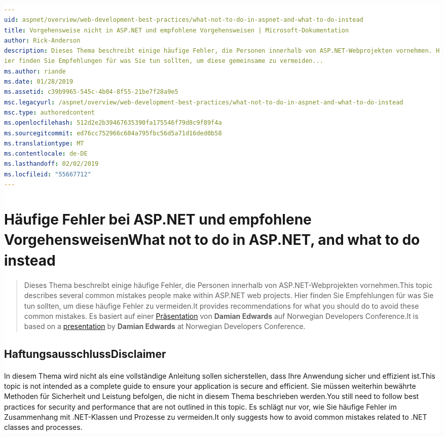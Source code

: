 ```yaml
---
uid: aspnet/overview/web-development-best-practices/what-not-to-do-in-aspnet-and-what-to-do-instead
title: Vorgehensweise nicht in ASP.NET und empfohlene Vorgehensweisen | Microsoft-Dokumentation
author: Rick-Anderson
description: Dieses Thema beschreibt einige häufige Fehler, die Personen innerhalb von ASP.NET-Webprojekten vornehmen. Hier finden Sie Empfehlungen für was Sie tun sollten, um diese gemeinsame zu vermeiden...
ms.author: riande
ms.date: 01/28/2019
ms.assetid: c39b9965-545c-4b04-8f55-21be7f28a9e5
msc.legacyurl: /aspnet/overview/web-development-best-practices/what-not-to-do-in-aspnet-and-what-to-do-instead
msc.type: authoredcontent
ms.openlocfilehash: 512d2e2b39467635390fa175546f79d8c9f89f4a
ms.sourcegitcommit: ed76cc752966c604a795fbc56d5a71d16ded0b58
ms.translationtype: MT
ms.contentlocale: de-DE
ms.lasthandoff: 02/02/2019
ms.locfileid: "55667712"
---
```

# <a name="what-not-to-do-in-aspnet-and-what-to-do-instead"></a><span data-ttu-id="2c601-104">Häufige Fehler bei ASP.NET und empfohlene Vorgehensweisen</span><span class="sxs-lookup"><span data-stu-id="2c601-104">What not to do in ASP.NET, and what to do instead</span></span>

> <span data-ttu-id="2c601-105">Dieses Thema beschreibt einige häufige Fehler, die Personen innerhalb von ASP.NET-Webprojekten vornehmen.</span><span class="sxs-lookup"><span data-stu-id="2c601-105">This topic describes several common mistakes people make within ASP.NET web projects.</span></span> <span data-ttu-id="2c601-106">Hier finden Sie Empfehlungen für was Sie tun sollten, um diese häufige Fehler zu vermeiden.</span><span class="sxs-lookup"><span data-stu-id="2c601-106">It provides recommendations for what you should do to avoid these common mistakes.</span></span> <span data-ttu-id="2c601-107">Es basiert auf einer [Präsentation](http://vimeo.com/68390507) von **Damian Edwards** auf Norwegian Developers Conference.</span><span class="sxs-lookup"><span data-stu-id="2c601-107">It is based on a [presentation](http://vimeo.com/68390507) by **Damian Edwards** at Norwegian Developers Conference.</span></span>


## <a name="disclaimer"></a><span data-ttu-id="2c601-108">Haftungsausschluss</span><span class="sxs-lookup"><span data-stu-id="2c601-108">Disclaimer</span></span>

<span data-ttu-id="2c601-109">In diesem Thema wird nicht als eine vollständige Anleitung sollen sicherstellen, dass Ihre Anwendung sicher und effizient ist.</span><span class="sxs-lookup"><span data-stu-id="2c601-109">This topic is not intended as a complete guide to ensure your application is secure and efficient.</span></span> <span data-ttu-id="2c601-110">Sie müssen weiterhin bewährte Methoden für Sicherheit und Leistung befolgen, die nicht in diesem Thema beschrieben werden.</span><span class="sxs-lookup"><span data-stu-id="2c601-110">You still need to follow best practices for security and performance that are not outlined in this topic.</span></span> <span data-ttu-id="2c601-111">Es schlägt nur vor, wie Sie häufige Fehler im Zusammenhang mit .NET-Klassen und Prozesse zu vermeiden.</span><span class="sxs-lookup"><span data-stu-id="2c601-111">It only suggests how to avoid common mistakes related to .NET classes and processes.</span></span>
